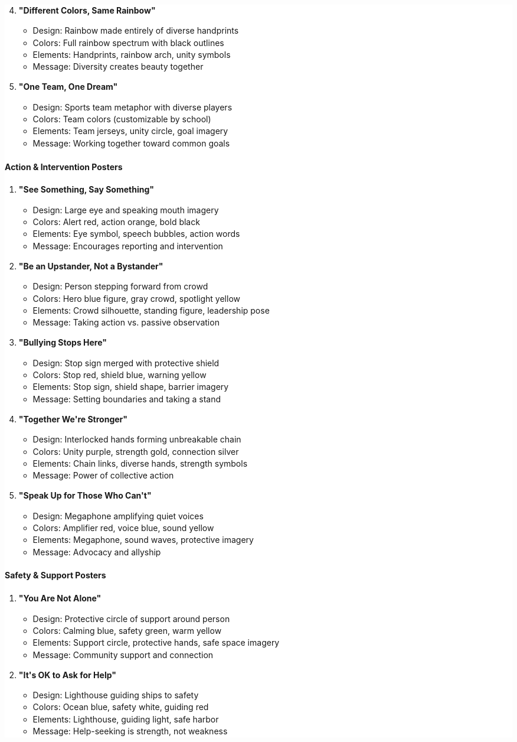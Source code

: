 4. **"Different Colors, Same Rainbow"**
   - Design: Rainbow made entirely of diverse handprints
   - Colors: Full rainbow spectrum with black outlines
   - Elements: Handprints, rainbow arch, unity symbols
   - Message: Diversity creates beauty together

5. **"One Team, One Dream"**
   - Design: Sports team metaphor with diverse players
   - Colors: Team colors (customizable by school)
   - Elements: Team jerseys, unity circle, goal imagery
   - Message: Working together toward common goals

#### Action & Intervention Posters
1. **"See Something, Say Something"**
   - Design: Large eye and speaking mouth imagery
   - Colors: Alert red, action orange, bold black
   - Elements: Eye symbol, speech bubbles, action words
   - Message: Encourages reporting and intervention

2. **"Be an Upstander, Not a Bystander"**
   - Design: Person stepping forward from crowd
   - Colors: Hero blue figure, gray crowd, spotlight yellow
   - Elements: Crowd silhouette, standing figure, leadership pose
   - Message: Taking action vs. passive observation

3. **"Bullying Stops Here"**
   - Design: Stop sign merged with protective shield
   - Colors: Stop red, shield blue, warning yellow
   - Elements: Stop sign, shield shape, barrier imagery
   - Message: Setting boundaries and taking a stand

4. **"Together We're Stronger"**
   - Design: Interlocked hands forming unbreakable chain
   - Colors: Unity purple, strength gold, connection silver
   - Elements: Chain links, diverse hands, strength symbols
   - Message: Power of collective action

5. **"Speak Up for Those Who Can't"**
   - Design: Megaphone amplifying quiet voices
   - Colors: Amplifier red, voice blue, sound yellow
   - Elements: Megaphone, sound waves, protective imagery
   - Message: Advocacy and allyship

#### Safety & Support Posters
1. **"You Are Not Alone"**
   - Design: Protective circle of support around person
   - Colors: Calming blue, safety green, warm yellow
   - Elements: Support circle, protective hands, safe space imagery
   - Message: Community support and connection

2. **"It's OK to Ask for Help"**
   - Design: Lighthouse guiding ships to safety
   - Colors: Ocean blue, safety white, guiding red
   - Elements: Lighthouse, guiding light, safe harbor
   - Message: Help-seeking is strength, not weakness
